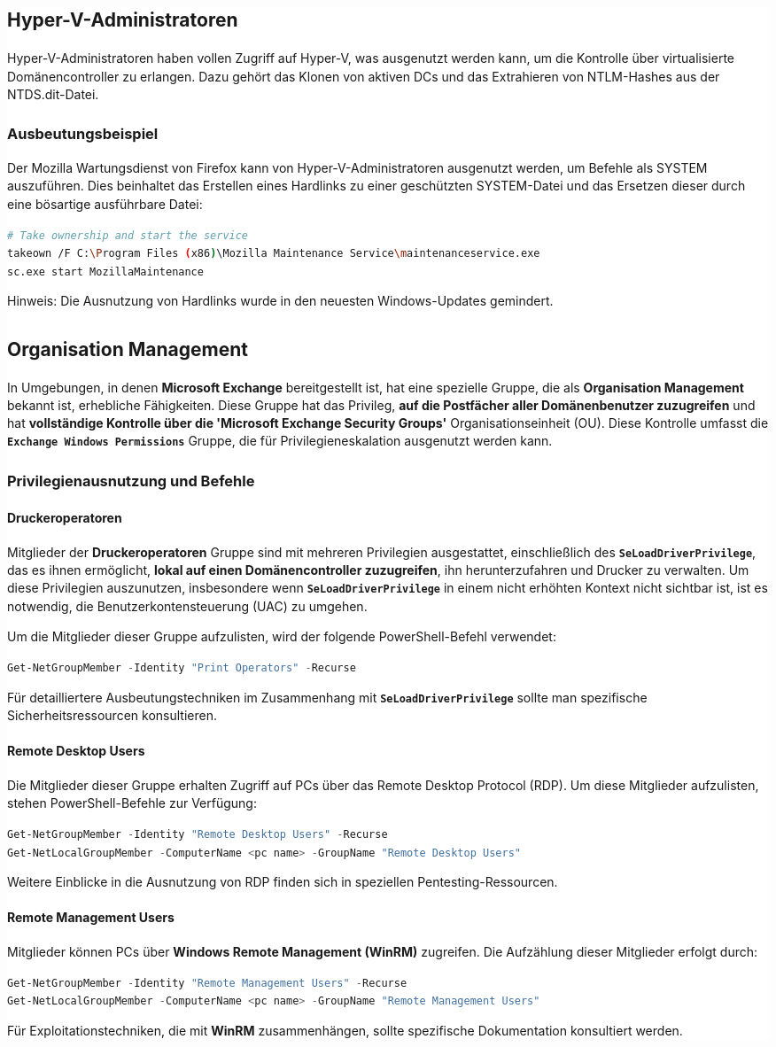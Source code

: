 ## Hyper-V-Administratoren
Hyper-V-Administratoren haben vollen Zugriff auf Hyper-V, was ausgenutzt werden kann, um die Kontrolle über virtualisierte Domänencontroller zu erlangen. Dazu gehört das Klonen von aktiven DCs und das Extrahieren von NTLM-Hashes aus der NTDS.dit-Datei.

### Ausbeutungsbeispiel
Der Mozilla Wartungsdienst von Firefox kann von Hyper-V-Administratoren ausgenutzt werden, um Befehle als SYSTEM auszuführen. Dies beinhaltet das Erstellen eines Hardlinks zu einer geschützten SYSTEM-Datei und das Ersetzen dieser durch eine bösartige ausführbare Datei:
```bash
# Take ownership and start the service
takeown /F C:\Program Files (x86)\Mozilla Maintenance Service\maintenanceservice.exe
sc.exe start MozillaMaintenance
```
Hinweis: Die Ausnutzung von Hardlinks wurde in den neuesten Windows-Updates gemindert.

## Organisation Management

In Umgebungen, in denen **Microsoft Exchange** bereitgestellt ist, hat eine spezielle Gruppe, die als **Organisation Management** bekannt ist, erhebliche Fähigkeiten. Diese Gruppe hat das Privileg, **auf die Postfächer aller Domänenbenutzer zuzugreifen** und hat **vollständige Kontrolle über die 'Microsoft Exchange Security Groups'** Organisationseinheit (OU). Diese Kontrolle umfasst die **`Exchange Windows Permissions`** Gruppe, die für Privilegieneskalation ausgenutzt werden kann.

### Privilegienausnutzung und Befehle

#### Druckeroperatoren
Mitglieder der **Druckeroperatoren** Gruppe sind mit mehreren Privilegien ausgestattet, einschließlich des **`SeLoadDriverPrivilege`**, das es ihnen ermöglicht, **lokal auf einen Domänencontroller zuzugreifen**, ihn herunterzufahren und Drucker zu verwalten. Um diese Privilegien auszunutzen, insbesondere wenn **`SeLoadDriverPrivilege`** in einem nicht erhöhten Kontext nicht sichtbar ist, ist es notwendig, die Benutzerkontensteuerung (UAC) zu umgehen.

Um die Mitglieder dieser Gruppe aufzulisten, wird der folgende PowerShell-Befehl verwendet:
```powershell
Get-NetGroupMember -Identity "Print Operators" -Recurse
```
Für detailliertere Ausbeutungstechniken im Zusammenhang mit **`SeLoadDriverPrivilege`** sollte man spezifische Sicherheitsressourcen konsultieren.

#### Remote Desktop Users
Die Mitglieder dieser Gruppe erhalten Zugriff auf PCs über das Remote Desktop Protocol (RDP). Um diese Mitglieder aufzulisten, stehen PowerShell-Befehle zur Verfügung:
```powershell
Get-NetGroupMember -Identity "Remote Desktop Users" -Recurse
Get-NetLocalGroupMember -ComputerName <pc name> -GroupName "Remote Desktop Users"
```
Weitere Einblicke in die Ausnutzung von RDP finden sich in speziellen Pentesting-Ressourcen.

#### Remote Management Users
Mitglieder können PCs über **Windows Remote Management (WinRM)** zugreifen. Die Aufzählung dieser Mitglieder erfolgt durch:
```powershell
Get-NetGroupMember -Identity "Remote Management Users" -Recurse
Get-NetLocalGroupMember -ComputerName <pc name> -GroupName "Remote Management Users"
```
Für Exploitationstechniken, die mit **WinRM** zusammenhängen, sollte spezifische Dokumentation konsultiert werden.
